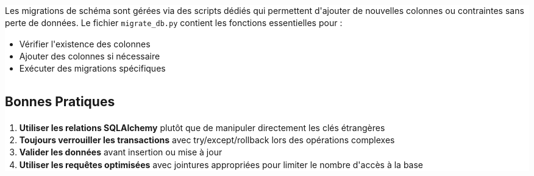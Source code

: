 Les migrations de schéma sont gérées via des scripts dédiés qui permettent d'ajouter de nouvelles colonnes ou contraintes sans perte de données. Le fichier `migrate_db.py` contient les fonctions essentielles pour :
- Vérifier l'existence des colonnes
- Ajouter des colonnes si nécessaire
- Exécuter des migrations spécifiques

## Bonnes Pratiques

1. **Utiliser les relations SQLAlchemy** plutôt que de manipuler directement les clés étrangères
2. **Toujours verrouiller les transactions** avec try/except/rollback lors des opérations complexes
3. **Valider les données** avant insertion ou mise à jour
4. **Utiliser les requêtes optimisées** avec jointures appropriées pour limiter le nombre d'accès à la base